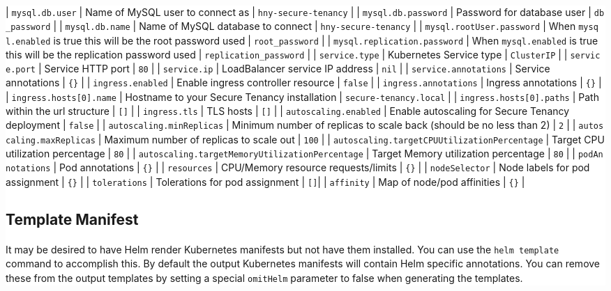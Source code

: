 | `mysql.db.user` | Name of MySQL user to connect as | `hny-secure-tenancy` |
| `mysql.db.password` | Password for database user | `db_password` |
| `mysql.db.name` | Name of MySQL database to connect | `hny-secure-tenancy` |
| `mysql.rootUser.password` | When `mysql.enabled` is true this will be the root password used | `root_password` |
| `mysql.replication.password` | When `mysql.enabled` is true this will be the replication password used | `replication_password` |
| `service.type` | Kubernetes Service type | `ClusterIP` |
| `service.port` | Service HTTP port | `80` |
| `service.ip` | LoadBalancer service IP address | `nil` |
| `service.annotations` | Service annotations | `{}` |
| `ingress.enabled` | Enable ingress controller resource | `false` |
| `ingress.annotations` | Ingress annotations | `{}` |
| `ingress.hosts[0].name` | Hostname to your Secure Tenancy installation | `secure-tenancy.local` |
| `ingress.hosts[0].paths` | Path within the url structure | `[]` |
| `ingress.tls` | TLS hosts	| `[]` |
| `autoscaling.enabled` | Enable autoscaling for Secure Tenancy deployment | `false` |
| `autoscaling.minReplicas` | Minimum number of replicas to scale back (should be no less than 2) | `2` |
| `autoscaling.maxReplicas` | Maximum number of replicas to scale out | `100` |
| `autoscaling.targetCPUUtilizationPercentage` | Target CPU utilization percentage | `80` |
| `autoscaling.targetMemoryUtilizationPercentage` | Target Memory utilization percentage | `80` |
| `podAnnotations` | Pod annotations | `{}` |
| `resources` | CPU/Memory resource requests/limits | `{}` | 
| `nodeSelector` | Node labels for pod assignment | `{}` | 
| `tolerations` | Tolerations for pod assignment | `[]`| 
| `affinity` | Map of node/pod affinities | `{}` |

## Template Manifest
It may be desired to have Helm render Kubernetes manifests but not have them installed.
You can use the `helm template` command to accomplish this. 
By default the output Kubernetes manifests will contain Helm specific annotations.
You can remove these from the output templates by setting a special `omitHelm` parameter to false when generating the templates.
